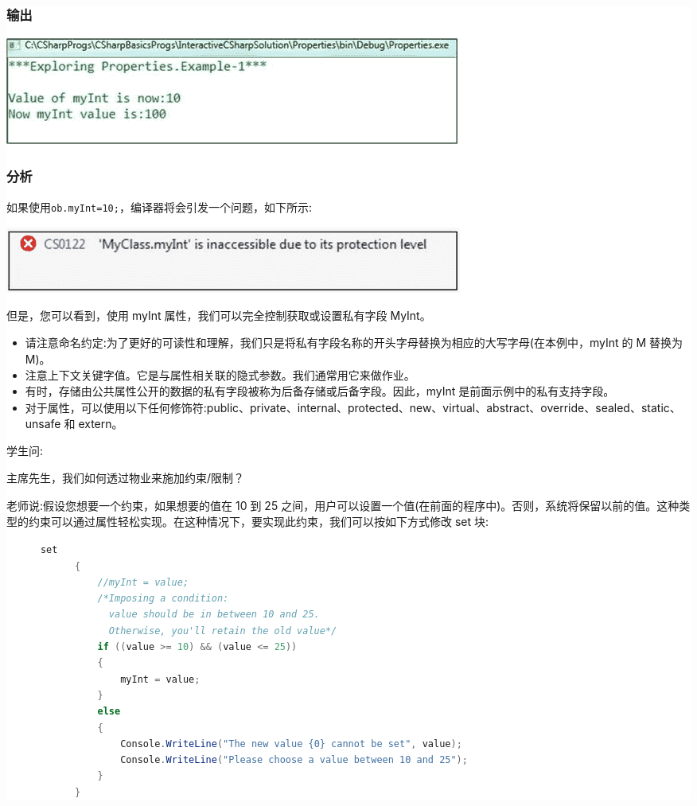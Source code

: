 ### 输出

![A460204_1_En_6_Figa_HTML.jpg](img/A460204_1_En_6_Figa_HTML.jpg)

### 分析

如果使用`ob.myInt=10;`，编译器将会引发一个问题，如下所示:

![A460204_1_En_6_Figb_HTML.jpg](img/A460204_1_En_6_Figb_HTML.jpg)

但是，您可以看到，使用 myInt 属性，我们可以完全控制获取或设置私有字段 MyInt。

*   请注意命名约定:为了更好的可读性和理解，我们只是将私有字段名称的开头字母替换为相应的大写字母(在本例中，myInt 的 M 替换为 M)。
*   注意上下文关键字值。它是与属性相关联的隐式参数。我们通常用它来做作业。
*   有时，存储由公共属性公开的数据的私有字段被称为后备存储或后备字段。因此，myInt 是前面示例中的私有支持字段。
*   对于属性，可以使用以下任何修饰符:public、private、internal、protected、new、virtual、abstract、override、sealed、static、unsafe 和 extern。

学生问:

主席先生，我们如何透过物业来施加约束/限制？

老师说:假设您想要一个约束，如果想要的值在 10 到 25 之间，用户可以设置一个值(在前面的程序中)。否则，系统将保留以前的值。这种类型的约束可以通过属性轻松实现。在这种情况下，要实现此约束，我们可以按如下方式修改 set 块:

```cs
      set
            {
                //myInt = value;
                /*Imposing a condition:
                  value should be in between 10 and 25.
                  Otherwise, you'll retain the old value*/
                if ((value >= 10) && (value <= 25))
                {
                    myInt = value;
                }
                else
                {
                    Console.WriteLine("The new value {0} cannot be set", value);
                    Console.WriteLine("Please choose a value between 10 and 25");
                }
            }

```
